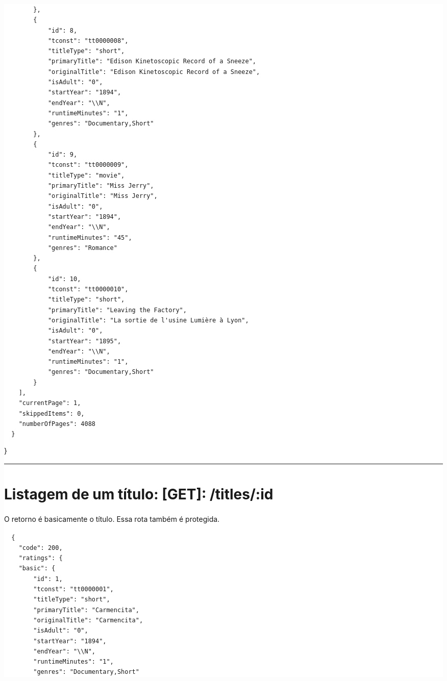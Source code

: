 			},
			{
				"id": 8,
				"tconst": "tt0000008",
				"titleType": "short",
				"primaryTitle": "Edison Kinetoscopic Record of a Sneeze",
				"originalTitle": "Edison Kinetoscopic Record of a Sneeze",
				"isAdult": "0",
				"startYear": "1894",
				"endYear": "\\N",
				"runtimeMinutes": "1",
				"genres": "Documentary,Short"
			},
			{
				"id": 9,
				"tconst": "tt0000009",
				"titleType": "movie",
				"primaryTitle": "Miss Jerry",
				"originalTitle": "Miss Jerry",
				"isAdult": "0",
				"startYear": "1894",
				"endYear": "\\N",
				"runtimeMinutes": "45",
				"genres": "Romance"
			},
			{
				"id": 10,
				"tconst": "tt0000010",
				"titleType": "short",
				"primaryTitle": "Leaving the Factory",
				"originalTitle": "La sortie de l'usine Lumière à Lyon",
				"isAdult": "0",
				"startYear": "1895",
				"endYear": "\\N",
				"runtimeMinutes": "1",
				"genres": "Documentary,Short"
			}
		],
		"currentPage": 1,
		"skippedItems": 0,
		"numberOfPages": 4088
	  }
}

______________________________________________________________________________________________________________________________________________________________________
# Listagem de um título: [GET]: /titles/:id

O retorno é basicamente o título. Essa rota também é protegida.


      {
	    "code": 200,
	    "ratings": {
		"basic": {
			"id": 1,
			"tconst": "tt0000001",
			"titleType": "short",
			"primaryTitle": "Carmencita",
			"originalTitle": "Carmencita",
			"isAdult": "0",
			"startYear": "1894",
			"endYear": "\\N",
			"runtimeMinutes": "1",
			"genres": "Documentary,Short"